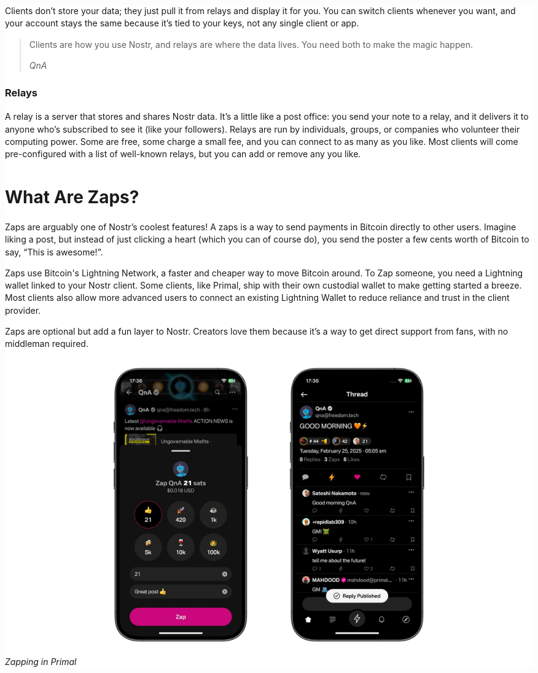 Clients don’t store your data; they just pull it from relays and display it for you. You can switch clients whenever you want, and your account stays the same because it’s tied to your keys, not any single client or app.

> Clients are how you use Nostr, and relays are where the data lives. You need both to make the magic happen.
>
> <cite> QnA</cite>

### Relays

A relay is a server that stores and shares Nostr data. It’s a little like a post office: you send your note to a relay, and it delivers it to anyone who’s subscribed to see it (like your followers). Relays are run by individuals, groups, or companies who volunteer their computing power. Some are free, some charge a small fee, and you can connect to as many as you like. Most clients will come pre-configured with a list of well-known relays, but you can add or remove any you like.


# What Are Zaps?

Zaps are arguably one of Nostr’s coolest features! A zaps is a way to send payments in Bitcoin directly to other users. Imagine liking a post, but instead of just clicking a heart (which you can of course do), you send the poster a few cents worth of Bitcoin to say, “This is awesome!”.

Zaps use Bitcoin's Lightning Network, a faster and cheaper way to move Bitcoin around. To Zap someone, you need a Lightning wallet linked to your Nostr client. Some clients, like Primal, ship with their own custodial wallet to make getting started a breeze. Most clients also allow more advanced users to connect an existing Lightning Wallet to reduce reliance and trust in the client provider.

Zaps are optional but add a fun layer to Nostr. Creators love them because it’s a way to get direct support from fans, with no middleman required.

![Relays](/images/primal-10.png)
*Zapping in Primal*
